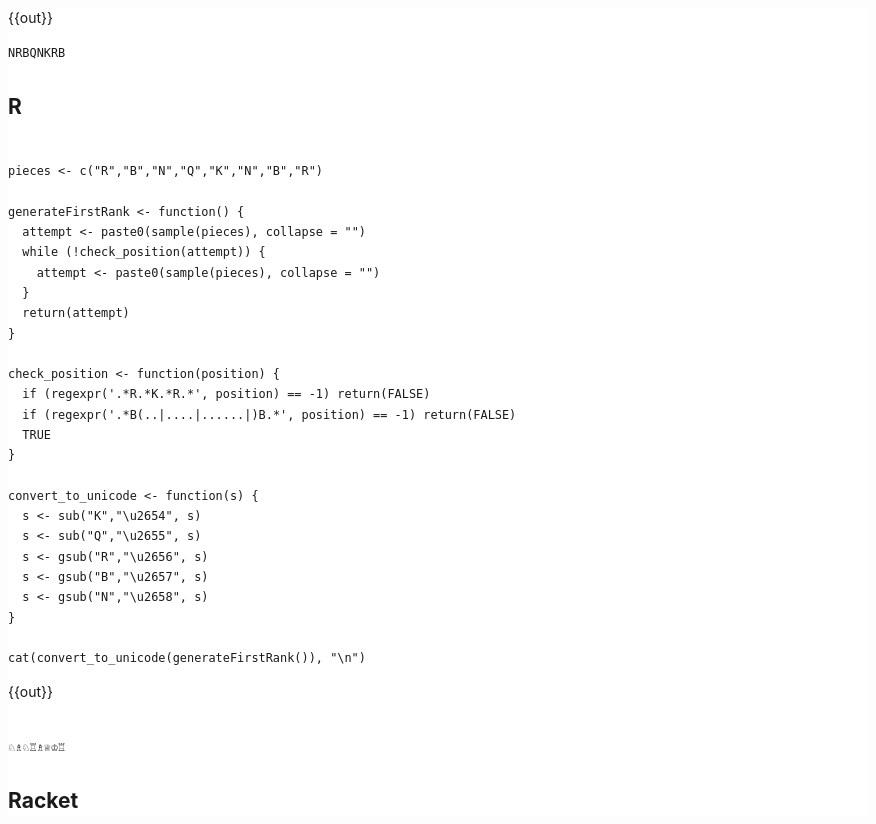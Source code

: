 ```python
```

{{out}}

```txt
NRBQNKRB
```



## R


```rsplus

pieces <- c("R","B","N","Q","K","N","B","R")

generateFirstRank <- function() {
  attempt <- paste0(sample(pieces), collapse = "")
  while (!check_position(attempt)) {
    attempt <- paste0(sample(pieces), collapse = "")
  }
  return(attempt)
}

check_position <- function(position) {
  if (regexpr('.*R.*K.*R.*', position) == -1) return(FALSE)
  if (regexpr('.*B(..|....|......|)B.*', position) == -1) return(FALSE)
  TRUE
}

convert_to_unicode <- function(s) {
  s <- sub("K","\u2654", s)
  s <- sub("Q","\u2655", s)
  s <- gsub("R","\u2656", s)
  s <- gsub("B","\u2657", s)
  s <- gsub("N","\u2658", s)
}

cat(convert_to_unicode(generateFirstRank()), "\n")

```

{{out}}

```txt

♘♗♘♖♗♕♔♖

```


## Racket

